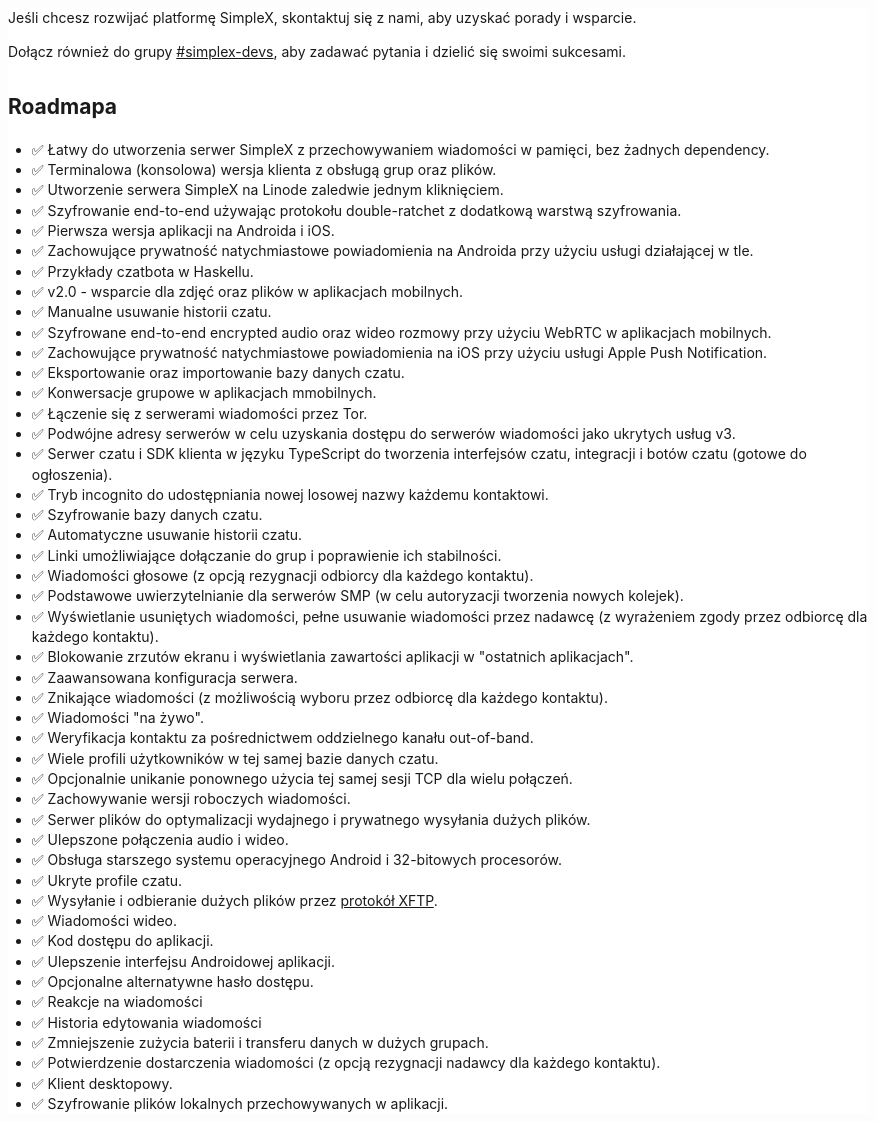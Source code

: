 Jeśli chcesz rozwijać platformę SimpleX, skontaktuj się z nami, aby uzyskać porady i wsparcie.

Dołącz również do grupy [#simplex-devs](https://simplex.chat/contact#/?v=1-2&smp=smp%3A%2F%2Fu2dS9sG8nMNURyZwqASV4yROM28Er0luVTx5X1CsMrU%3D%40smp4.simplex.im%2F6eHqy7uAbZPOcA6qBtrQgQquVlt4Ll91%23%2F%3Fv%3D1-2%26dh%3DMCowBQYDK2VuAyEAqV_pg3FF00L98aCXp4D3bOs4Sxv_UmSd-gb0juVoQVs%253D%26srv%3Do5vmywmrnaxalvz6wi3zicyftgio6psuvyniis6gco6bp6ekl4cqj4id.onion&data=%7B%22type%22%3A%22group%22%2C%22groupLinkId%22%3A%22XonlixcHBIb2ijCehbZoiw%3D%3D%22%7D), aby zadawać pytania i dzielić się swoimi sukcesami.

## Roadmapa

- ✅ Łatwy do utworzenia serwer SimpleX z przechowywaniem wiadomości w pamięci, bez żadnych dependency.
- ✅ Terminalowa (konsolowa) wersja klienta z obsługą grup oraz plików.
- ✅ Utworzenie serwera SimpleX na Linode zaledwie jednym kliknięciem.
- ✅ Szyfrowanie end-to-end używając protokołu double-ratchet z dodatkową warstwą szyfrowania.
- ✅ Pierwsza wersja aplikacji na Androida i iOS.
- ✅ Zachowujące prywatność natychmiastowe powiadomienia na Androida przy użyciu usługi działającej w tle.
- ✅ Przykłady czatbota w Haskellu.
- ✅ v2.0 - wsparcie dla zdjęć oraz plików w aplikacjach mobilnych.
- ✅ Manualne usuwanie historii czatu.
- ✅ Szyfrowane end-to-end encrypted audio oraz wideo rozmowy przy użyciu WebRTC w aplikacjach mobilnych.
- ✅ Zachowujące prywatność natychmiastowe powiadomienia na iOS przy użyciu usługi Apple Push Notification.
- ✅ Eksportowanie oraz importowanie bazy danych czatu.
- ✅ Konwersacje grupowe w aplikacjach mmobilnych.
- ✅ Łączenie się z serwerami wiadomości przez Tor.
- ✅ Podwójne adresy serwerów w celu uzyskania dostępu do serwerów wiadomości jako ukrytych usług v3.
- ✅ Serwer czatu i SDK klienta w języku TypeScript do tworzenia interfejsów czatu, integracji i botów czatu (gotowe do ogłoszenia).
- ✅ Tryb incognito do udostępniania nowej losowej nazwy każdemu kontaktowi.
- ✅ Szyfrowanie bazy danych czatu.
- ✅ Automatyczne usuwanie historii czatu.
- ✅ Linki umożliwiające dołączanie do grup i poprawienie ich stabilności.
- ✅ Wiadomości głosowe (z opcją rezygnacji odbiorcy dla każdego kontaktu).
- ✅ Podstawowe uwierzytelnianie dla serwerów SMP (w celu autoryzacji tworzenia nowych kolejek).
- ✅ Wyświetlanie usuniętych wiadomości, pełne usuwanie wiadomości przez nadawcę (z wyrażeniem zgody przez odbiorcę dla każdego kontaktu).
- ✅ Blokowanie zrzutów ekranu i wyświetlania zawartości aplikacji w "ostatnich aplikacjach".
- ✅ Zaawansowana konfiguracja serwera.
- ✅ Znikające wiadomości (z możliwością wyboru przez odbiorcę dla każdego kontaktu).
- ✅ Wiadomości "na żywo".
- ✅ Weryfikacja kontaktu za pośrednictwem oddzielnego kanału out-of-band.
- ✅ Wiele profili użytkowników w tej samej bazie danych czatu.
- ✅ Opcjonalnie unikanie ponownego użycia tej samej sesji TCP dla wielu połączeń.
- ✅ Zachowywanie wersji roboczych wiadomości.
- ✅ Serwer plików do optymalizacji wydajnego i prywatnego wysyłania dużych plików.
- ✅ Ulepszone połączenia audio i wideo.
- ✅ Obsługa starszego systemu operacyjnego Android i 32-bitowych procesorów.
- ✅ Ukryte profile czatu.
- ✅ Wysyłanie i odbieranie dużych plików przez [protokół XFTP](../../../blog/20230301-simplex-file-transfer-protocol.md).
- ✅ Wiadomości wideo.
- ✅ Kod dostępu do aplikacji.
- ✅ Ulepszenie interfejsu Androidowej aplikacji.
- ✅ Opcjonalne alternatywne hasło dostępu.
- ✅ Reakcje na wiadomości
- ✅ Historia edytowania wiadomości
- ✅ Zmniejszenie zużycia baterii i transferu danych w dużych grupach.
- ✅ Potwierdzenie dostarczenia wiadomości (z opcją rezygnacji nadawcy dla każdego kontaktu).
- ✅ Klient desktopowy.
- ✅ Szyfrowanie plików lokalnych przechowywanych w aplikacji.